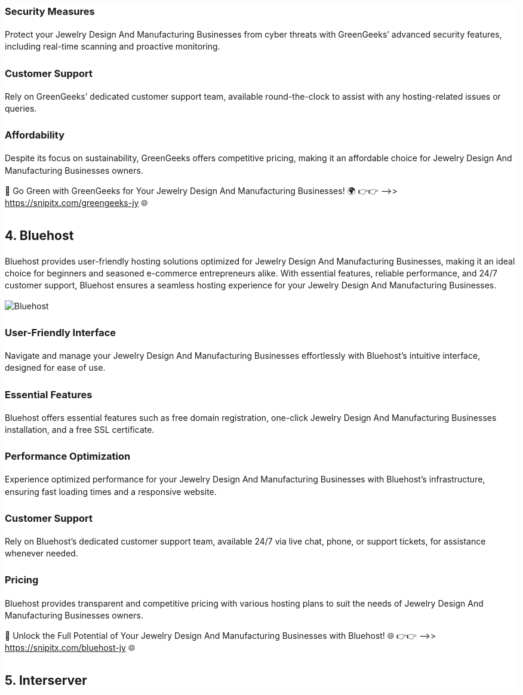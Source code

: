 ### Security Measures
Protect your Jewelry Design And Manufacturing Businesses from cyber threats with GreenGeeks’ advanced security features, including real-time scanning and proactive monitoring.

### Customer Support
Rely on GreenGeeks’ dedicated customer support team, available round-the-clock to assist with any hosting-related issues or queries.

### Affordability
Despite its focus on sustainability, GreenGeeks offers competitive pricing, making it an affordable choice for Jewelry Design And Manufacturing Businesses owners.

🌿 Go Green with GreenGeeks for Your Jewelry Design And Manufacturing Businesses! 🌍
👉👉 -->> https://snipitx.com/greengeeks-jy 🌐

## 4. Bluehost

Bluehost provides user-friendly hosting solutions optimized for Jewelry Design And Manufacturing Businesses, making it an ideal choice for beginners and seasoned e-commerce entrepreneurs alike. With essential features, reliable performance, and 24/7 customer support, Bluehost ensures a seamless hosting experience for your Jewelry Design And Manufacturing Businesses.

![Bluehost](https://i.imgur.com/PasFF9E.jpeg "Bluehost Hosting")

### User-Friendly Interface
Navigate and manage your Jewelry Design And Manufacturing Businesses effortlessly with Bluehost’s intuitive interface, designed for ease of use.

### Essential Features
Bluehost offers essential features such as free domain registration, one-click Jewelry Design And Manufacturing Businesses installation, and a free SSL certificate.

### Performance Optimization
Experience optimized performance for your Jewelry Design And Manufacturing Businesses with Bluehost’s infrastructure, ensuring fast loading times and a responsive website.

### Customer Support
Rely on Bluehost’s dedicated customer support team, available 24/7 via live chat, phone, or support tickets, for assistance whenever needed.

### Pricing
Bluehost provides transparent and competitive pricing with various hosting plans to suit the needs of Jewelry Design And Manufacturing Businesses owners.

🚀 Unlock the Full Potential of Your Jewelry Design And Manufacturing Businesses with Bluehost! 🌐
👉👉 -->> https://snipitx.com/bluehost-jy 🌐

## 5. Interserver
